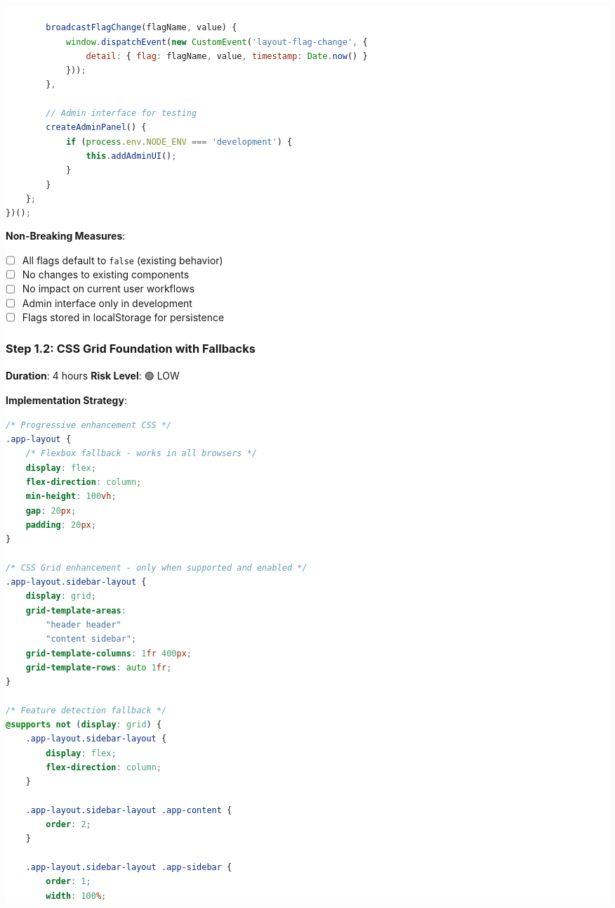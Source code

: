 ```javascript
        
        broadcastFlagChange(flagName, value) {
            window.dispatchEvent(new CustomEvent('layout-flag-change', {
                detail: { flag: flagName, value, timestamp: Date.now() }
            }));
        },
        
        // Admin interface for testing
        createAdminPanel() {
            if (process.env.NODE_ENV === 'development') {
                this.addAdminUI();
            }
        }
    };
})();
```

**Non-Breaking Measures**:
- [ ] All flags default to `false` (existing behavior)
- [ ] No changes to existing components
- [ ] No impact on current user workflows
- [ ] Admin interface only in development
- [ ] Flags stored in localStorage for persistence

### Step 1.2: CSS Grid Foundation with Fallbacks
**Duration**: 4 hours
**Risk Level**: 🟢 LOW

**Implementation Strategy**:
```css
/* Progressive enhancement CSS */
.app-layout {
    /* Flexbox fallback - works in all browsers */
    display: flex;
    flex-direction: column;
    min-height: 100vh;
    gap: 20px;
    padding: 20px;
}

/* CSS Grid enhancement - only when supported and enabled */
.app-layout.sidebar-layout {
    display: grid;
    grid-template-areas: 
        "header header"
        "content sidebar";
    grid-template-columns: 1fr 400px;
    grid-template-rows: auto 1fr;
}

/* Feature detection fallback */
@supports not (display: grid) {
    .app-layout.sidebar-layout {
        display: flex;
        flex-direction: column;
    }
    
    .app-layout.sidebar-layout .app-content {
        order: 2;
    }
    
    .app-layout.sidebar-layout .app-sidebar {
        order: 1;
        width: 100%;
```